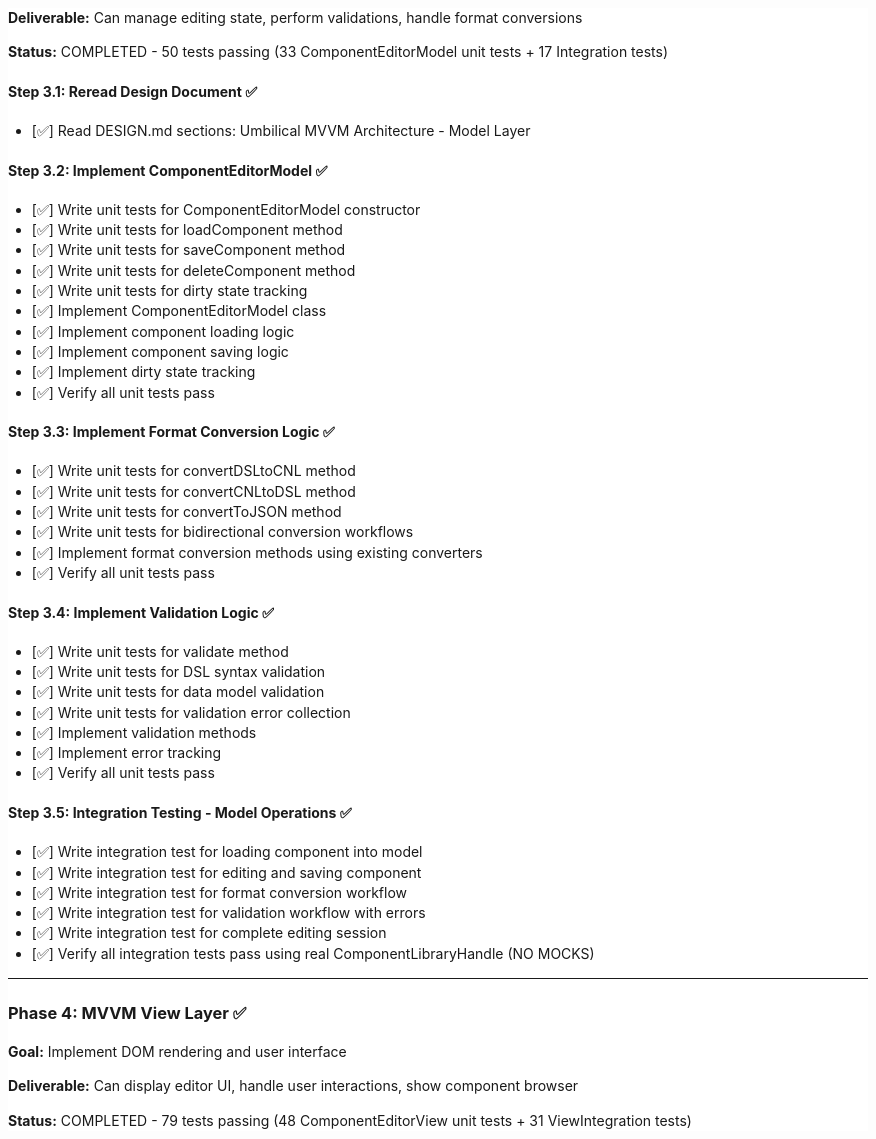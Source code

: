 **Deliverable:** Can manage editing state, perform validations, handle format conversions

**Status:** COMPLETED - 50 tests passing (33 ComponentEditorModel unit tests + 17 Integration tests)

#### Step 3.1: Reread Design Document ✅
- [✅] Read DESIGN.md sections: Umbilical MVVM Architecture - Model Layer

#### Step 3.2: Implement ComponentEditorModel ✅
- [✅] Write unit tests for ComponentEditorModel constructor
- [✅] Write unit tests for loadComponent method
- [✅] Write unit tests for saveComponent method
- [✅] Write unit tests for deleteComponent method
- [✅] Write unit tests for dirty state tracking
- [✅] Implement ComponentEditorModel class
- [✅] Implement component loading logic
- [✅] Implement component saving logic
- [✅] Implement dirty state tracking
- [✅] Verify all unit tests pass

#### Step 3.3: Implement Format Conversion Logic ✅
- [✅] Write unit tests for convertDSLtoCNL method
- [✅] Write unit tests for convertCNLtoDSL method
- [✅] Write unit tests for convertToJSON method
- [✅] Write unit tests for bidirectional conversion workflows
- [✅] Implement format conversion methods using existing converters
- [✅] Verify all unit tests pass

#### Step 3.4: Implement Validation Logic ✅
- [✅] Write unit tests for validate method
- [✅] Write unit tests for DSL syntax validation
- [✅] Write unit tests for data model validation
- [✅] Write unit tests for validation error collection
- [✅] Implement validation methods
- [✅] Implement error tracking
- [✅] Verify all unit tests pass

#### Step 3.5: Integration Testing - Model Operations ✅
- [✅] Write integration test for loading component into model
- [✅] Write integration test for editing and saving component
- [✅] Write integration test for format conversion workflow
- [✅] Write integration test for validation workflow with errors
- [✅] Write integration test for complete editing session
- [✅] Verify all integration tests pass using real ComponentLibraryHandle (NO MOCKS)

---

### Phase 4: MVVM View Layer ✅
**Goal:** Implement DOM rendering and user interface

**Deliverable:** Can display editor UI, handle user interactions, show component browser

**Status:** COMPLETED - 79 tests passing (48 ComponentEditorView unit tests + 31 ViewIntegration tests)
